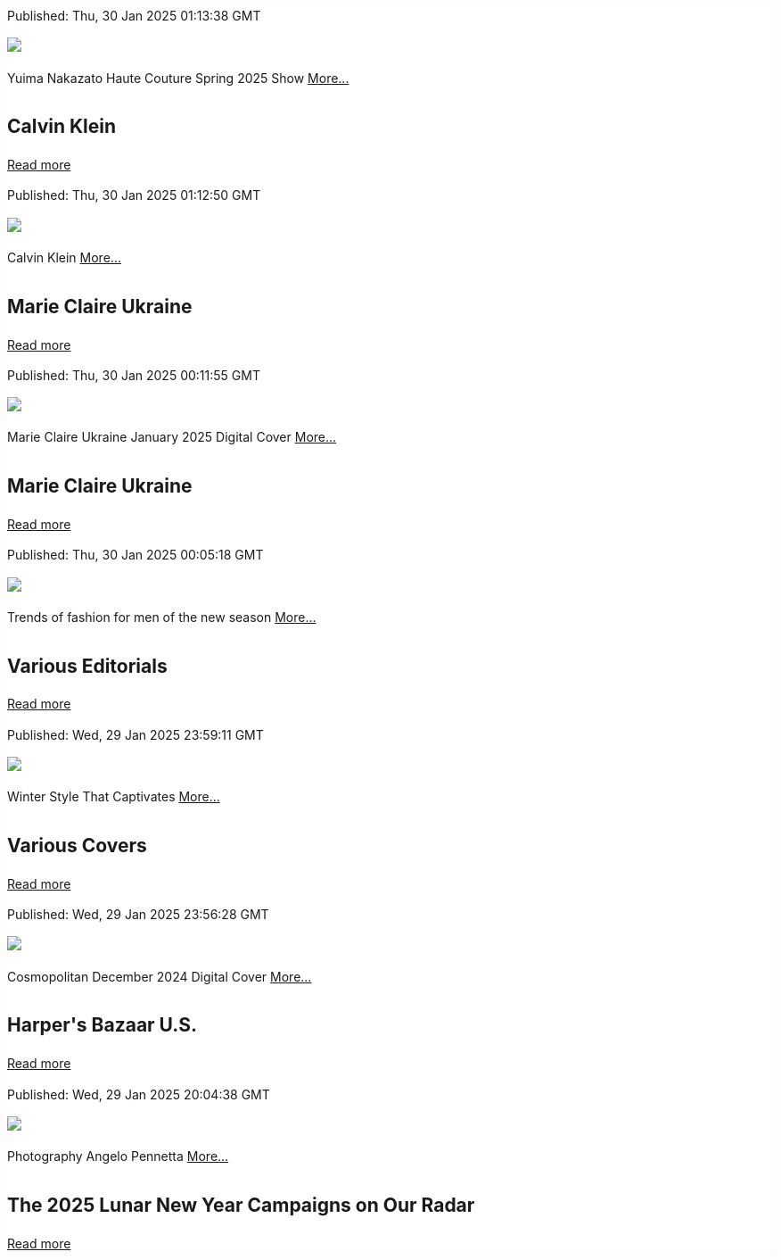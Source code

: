 Published: Thu, 30 Jan 2025 01:13:38 GMT

<p><img src="https://i.mdel.net/i/db/2025/1/2433586/2433586-800w.jpg" /></p>Yuima Nakazato Haute Couture Spring 2025 Show <a href="https://models.com/work/various-shows-yuima-nakazato-haute-couture-spring-2025-show" title="Yuima Nakazato Haute Couture Spring 2025 Show">More...</a>

## Calvin Klein
[Read more](https://models.com/work/calvin-klein-calvin-klein-7)

Published: Thu, 30 Jan 2025 01:12:50 GMT

<p><img src="https://i.mdel.net/i/db/2025/1/2433462/2433462-800w.jpg" /></p>Calvin Klein <a href="https://models.com/work/calvin-klein-calvin-klein-7" title="Calvin Klein">More...</a>

## Marie Claire Ukraine
[Read more](https://models.com/work/marie-claire-ukraine-marie-claire-ukraine-january-2025-digital-cover)

Published: Thu, 30 Jan 2025 00:11:55 GMT

<p><img src="https://i.mdel.net/i/db/2025/1/2433442/2433442-800w.jpg" /></p>Marie Claire Ukraine January 2025 Digital Cover <a href="https://models.com/work/marie-claire-ukraine-marie-claire-ukraine-january-2025-digital-cover" title="Marie Claire Ukraine January 2025 Digital Cover">More...</a>

## Marie Claire Ukraine
[Read more](https://models.com/work/marie-claire-ukraine-trends-of-fashion-for-men-of-the-new-season)

Published: Thu, 30 Jan 2025 00:05:18 GMT

<p><img src="https://i.mdel.net/i/db/2025/1/2433427/2433427-800w.jpg" /></p>Trends of fashion for men of the new season <a href="https://models.com/work/marie-claire-ukraine-trends-of-fashion-for-men-of-the-new-season" title="Trends of fashion for men of the new season">More...</a>

## Various Editorials
[Read more](https://models.com/work/various-editorials-winter-style-that-captivates)

Published: Wed, 29 Jan 2025 23:59:11 GMT

<p><img src="https://i.mdel.net/i/db/2025/1/2433412/2433412-800w.jpg" /></p>Winter Style That Captivates <a href="https://models.com/work/various-editorials-winter-style-that-captivates" title="Winter Style That Captivates">More...</a>

## Various Covers
[Read more](https://models.com/work/various-covers-cosmopolitan-december-2024-digital-cover)

Published: Wed, 29 Jan 2025 23:56:28 GMT

<p><img src="https://i.mdel.net/i/db/2025/1/2433395/2433395-800w.jpg" /></p>Cosmopolitan December 2024 Digital Cover <a href="https://models.com/work/various-covers-cosmopolitan-december-2024-digital-cover" title="Cosmopolitan December 2024 Digital Cover">More...</a>

## Harper's Bazaar U.S.
[Read more](https://models.com/work/harpers-bazaar-us-jt-by-angelo-pennetta)

Published: Wed, 29 Jan 2025 20:04:38 GMT

<p><img src="https://i.mdel.net/i/db/2025/1/2434283/2434283-800w.jpg" /></p>Photography Angelo Pennetta <a href="https://models.com/work/harpers-bazaar-us-jt-by-angelo-pennetta" title="Photography Angelo Pennetta">More...</a>

## The 2025 Lunar New Year Campaigns on Our Radar
[Read more](https://models.com/oftheminute/?p=166022)

